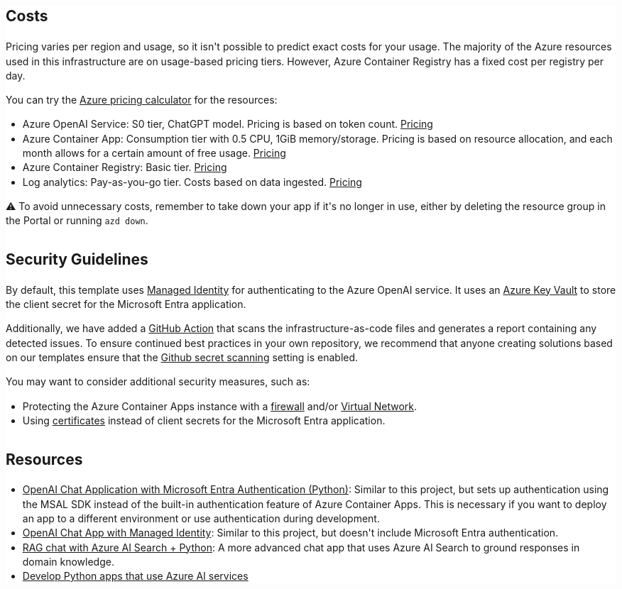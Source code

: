 ## Costs

Pricing varies per region and usage, so it isn't possible to predict exact costs for your usage.
The majority of the Azure resources used in this infrastructure are on usage-based pricing tiers.
However, Azure Container Registry has a fixed cost per registry per day.

You can try the [Azure pricing calculator](https://azure.com/e/2176802ea14941e4959eae8ad335aeb5) for the resources:

* Azure OpenAI Service: S0 tier, ChatGPT model. Pricing is based on token count. [Pricing](https://azure.microsoft.com/pricing/details/cognitive-services/openai-service/)
* Azure Container App: Consumption tier with 0.5 CPU, 1GiB memory/storage. Pricing is based on resource allocation, and each month allows for a certain amount of free usage. [Pricing](https://azure.microsoft.com/pricing/details/container-apps/)
* Azure Container Registry: Basic tier. [Pricing](https://azure.microsoft.com/pricing/details/container-registry/)
* Log analytics: Pay-as-you-go tier. Costs based on data ingested. [Pricing](https://azure.microsoft.com/pricing/details/monitor/)

⚠️ To avoid unnecessary costs, remember to take down your app if it's no longer in use,
either by deleting the resource group in the Portal or running `azd down`.

## Security Guidelines

By default, this template uses [Managed Identity](https://learn.microsoft.com/entra/identity/managed-identities-azure-resources/overview) for authenticating to the Azure OpenAI service. It uses an [Azure Key Vault](https://learn.microsoft.com/azure/key-vault/general/basic-concepts) to store the client secret for the Microsoft Entra application.

Additionally, we have added a [GitHub Action](https://github.com/microsoft/security-devops-action) that scans the infrastructure-as-code files and generates a report containing any detected issues. To ensure continued best practices in your own repository, we recommend that anyone creating solutions based on our templates ensure that the [Github secret scanning](https://docs.github.com/code-security/secret-scanning/about-secret-scanning) setting is enabled.

You may want to consider additional security measures, such as:

* Protecting the Azure Container Apps instance with a [firewall](https://learn.microsoft.com/azure/container-apps/waf-app-gateway) and/or [Virtual Network](https://learn.microsoft.com/azure/container-apps/networking?tabs=workload-profiles-env%2Cazure-cli).
* Using [certificates](https://learn.microsoft.com/entra/identity/authentication/how-to-certificate-based-authentication) instead of client secrets for the Microsoft Entra application.

## Resources

* [OpenAI Chat Application with Microsoft Entra Authentication (Python)](https://github.com/Azure-Samples/openai-chat-app-entra-auth-local): Similar to this project, but sets up authentication using the MSAL SDK instead of the built-in authentication feature of Azure Container Apps. This is necessary if you want to deploy an app to a different environment or use authentication during development.
* [OpenAI Chat App with Managed Identity](https://github.com/Azure-Samples/openai-chat-app-quickstart): Similar to this project, but doesn't include Microsoft Entra authentication.
* [RAG chat with Azure AI Search + Python](https://github.com/Azure-Samples/azure-search-openai-demo/): A more advanced chat app that uses Azure AI Search to ground responses in domain knowledge.
* [Develop Python apps that use Azure AI services](https://learn.microsoft.com/azure/developer/python/azure-ai-for-python-developers)
